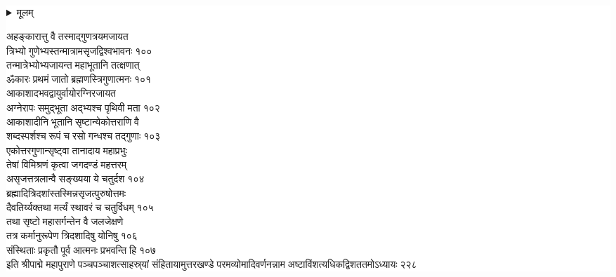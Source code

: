 <details><summary>मूलम्</summary></details>


अहङ्कारात्तु वै तस्माद्गुणत्रयमजायत  
त्रिभ्यो गुणेभ्यस्तन्मात्रामसृजद्विश्वभावनः १००  
तन्मात्रेभ्योभ्यजायन्त महाभूतानि तत्क्षणात्  
ॐकारः प्रथमं जातो ब्रह्मणस्त्रिगुणात्मनः १०१  
आकाशादभवद्वायुर्वायोरग्निरजायत  
अग्नेरापः समुद्भूता अद्भ्यश्च पृथिवी मता १०२  
आकाशादीनि भूतानि सृष्टान्येकोत्तराणि वै  
शब्दस्पर्शश्च रूपं च रसो गन्धश्च तद्गुणाः १०३  
एकोत्तरगुणान्सृष्ट्वा तानादाय महाप्रभुः  
तेषां विमिश्रणं कृत्वा जगदण्डं महत्तरम्  
असृजत्तत्रलान्वै सङ्ख्यया ये चतुर्दश १०४  
ब्रह्मादित्रिदशांस्तस्मिन्नसृजत्पुरुषोत्तमः  
दैवतिर्य्यक्तथा मर्त्यं स्थावरं च चतुर्विधम् १०५  
तथा सृष्टो महासर्गन्तेन वै जलजेक्षणे  
तत्र कर्मानुरूपेण त्रिदशादिषु योनिषु १०६  
संस्थिताः प्रकृतौ पूर्व आत्मनः प्रभवन्ति हि १०७  
इति श्रीपाद्मे महापुराणे पञ्चपञ्चाशत्साहस्र्यां संहितायामुत्तरखण्डे परमव्योमादिवर्णनन्नाम अष्टाविंशत्यधिकद्विशततमोऽध्यायः २२८